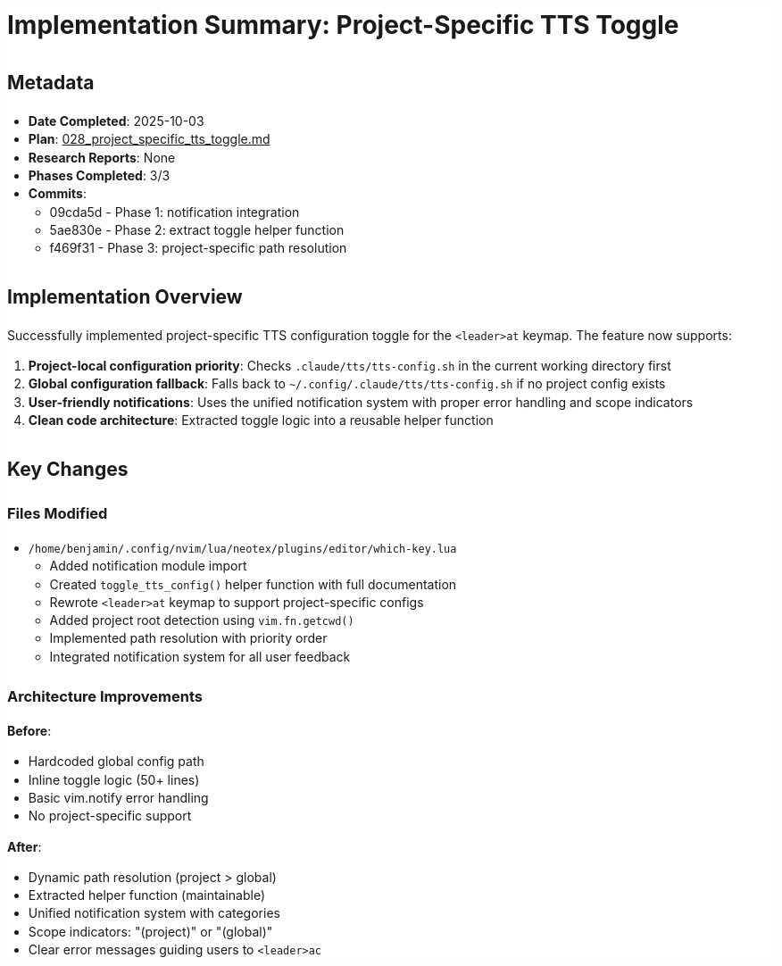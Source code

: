 # Implementation Summary: Project-Specific TTS Toggle

## Metadata
- **Date Completed**: 2025-10-03
- **Plan**: [028_project_specific_tts_toggle.md](../plans/028_project_specific_tts_toggle.md)
- **Research Reports**: None
- **Phases Completed**: 3/3
- **Commits**:
  - 09cda5d - Phase 1: notification integration
  - 5ae830e - Phase 2: extract toggle helper function
  - f469f31 - Phase 3: project-specific path resolution

## Implementation Overview

Successfully implemented project-specific TTS configuration toggle for the `<leader>at` keymap. The feature now supports:

1. **Project-local configuration priority**: Checks `.claude/tts/tts-config.sh` in the current working directory first
2. **Global configuration fallback**: Falls back to `~/.config/.claude/tts/tts-config.sh` if no project config exists
3. **User-friendly notifications**: Uses the unified notification system with proper error handling and scope indicators
4. **Clean code architecture**: Extracted toggle logic into a reusable helper function

## Key Changes

### Files Modified
- `/home/benjamin/.config/nvim/lua/neotex/plugins/editor/which-key.lua`
  - Added notification module import
  - Created `toggle_tts_config()` helper function with full documentation
  - Rewrote `<leader>at` keymap to support project-specific configs
  - Added project root detection using `vim.fn.getcwd()`
  - Implemented path resolution with priority order
  - Integrated notification system for all user feedback

### Architecture Improvements

**Before**:
- Hardcoded global config path
- Inline toggle logic (50+ lines)
- Basic vim.notify error handling
- No project-specific support

**After**:
- Dynamic path resolution (project > global)
- Extracted helper function (maintainable)
- Unified notification system with categories
- Scope indicators: "(project)" or "(global)"
- Clear error messages guiding users to `<leader>ac`
